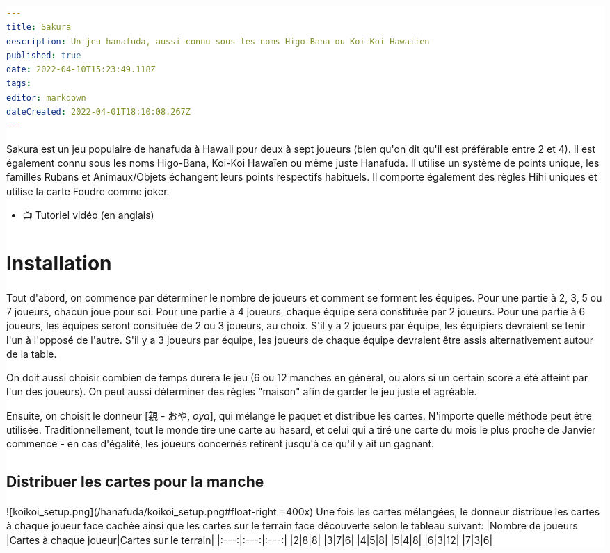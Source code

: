 ```yaml
---
title: Sakura
description: Un jeu hanafuda, aussi connu sous les noms Higo-Bana ou Koi-Koi Hawaiien
published: true
date: 2022-04-10T15:23:49.118Z
tags: 
editor: markdown
dateCreated: 2022-04-01T18:10:08.267Z
---
```


Sakura est un jeu populaire de hanafuda à Hawaii pour deux à sept joueurs (bien qu'on dit qu'il est préférable entre 2 et 4). Il est également connu sous les noms Higo-Bana, Koi-Koi Hawaïen ou même juste Hanafuda. Il utilise un système de points unique, les familles Rubans et Animaux/Objets échangent leurs points respectifs habituels. Il comporte également des règles Hihi uniques et utilise la carte Foudre comme joker. 

* 📺 [Tutoriel vidéo (en anglais)](/fr/hanafuda/games/sakura#ressources-externes)

# Installation
Tout d'abord, on commence par déterminer le nombre de joueurs et comment se forment les équipes. Pour une partie à 2, 3, 5 ou 7 joueurs, chacun joue pour soi. Pour une partie à 4 joueurs, chaque équipe sera constituée par 2 joueurs. Pour une partie à 6 joueurs, les équipes seront consituée de 2 ou 3 joueurs, au choix. S'il y a 2 joueurs par équipe, les équipiers devraient se tenir l'un à l'opposé de l'autre. S'il y a 3 joueurs par équipe, les joueurs de chaque équipe devraient être assis alternativement autour de la table. 

On doit aussi choisir combien de temps durera le jeu (6 ou 12 manches en général, ou alors si un certain score a été atteint par l'un des joueurs).  On peut aussi déterminer des règles "maison" afin de garder le jeu juste et agréable.

Ensuite, on choisit le donneur [親 - おや, *oya*], qui mélange le paquet et distribue les cartes. N'importe quelle méthode peut être utilisée. Traditionnellement, tout le monde tire une carte au hasard, et celui qui a tiré une carte du mois le plus proche de Janvier commence - en cas d'égalité, les joueurs concernés retirent jusqu'à ce qu'il y ait un gagnant. 

## Distribuer les cartes pour la manche
![koikoi_setup.png](/hanafuda/koikoi_setup.png#float-right =400x) Une fois les cartes mélangées, le donneur distribue les cartes à chaque joueur face cachée ainsi que les cartes sur le terrain face découverte selon le tableau suivant: 
|Nombre de joueurs |Cartes à chaque joueur|Cartes sur le terrain|
|:---:|:---:|:---:|
|2|8|8|
|3|7|6|
|4|5|8|
|5|4|8|
|6|3|12|
|7|3|6|
